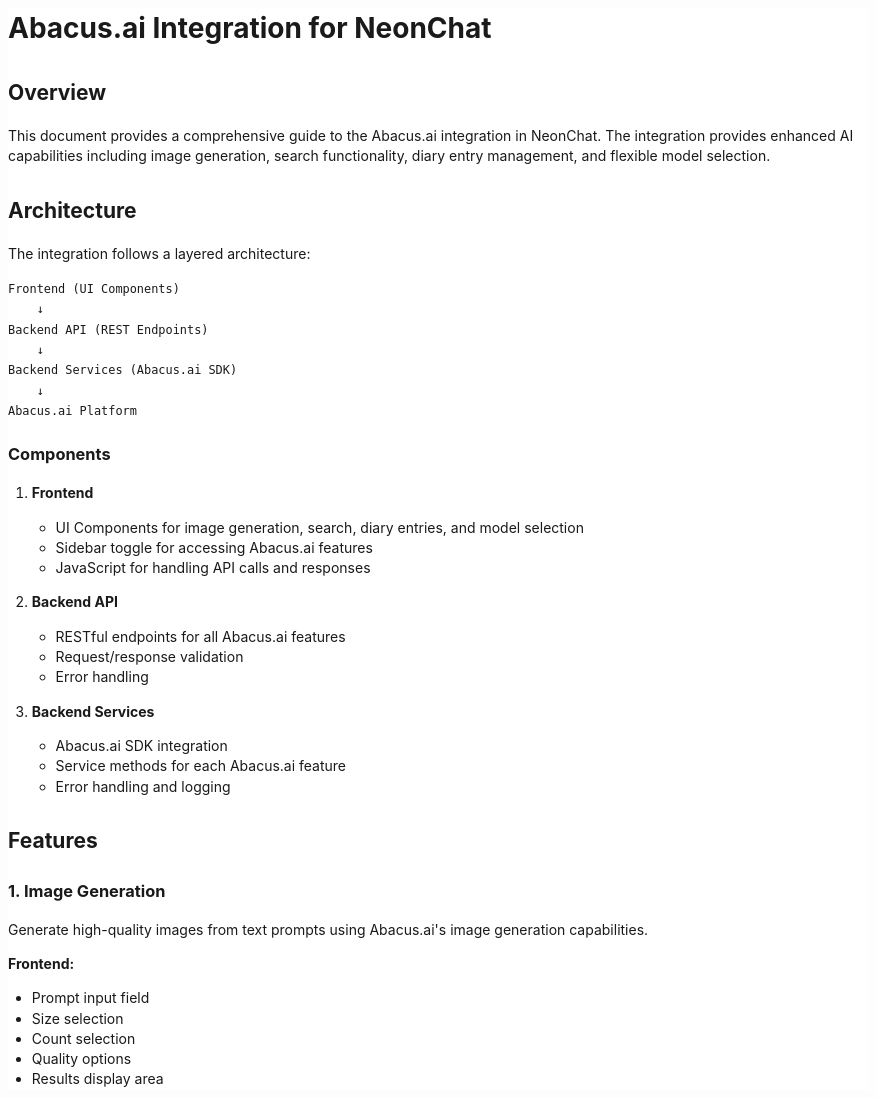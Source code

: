 # Abacus.ai Integration for NeonChat

## Overview

This document provides a comprehensive guide to the Abacus.ai integration in NeonChat. The integration provides enhanced AI capabilities including image generation, search functionality, diary entry management, and flexible model selection.

## Architecture

The integration follows a layered architecture:

```
Frontend (UI Components)
    ↓
Backend API (REST Endpoints)
    ↓
Backend Services (Abacus.ai SDK)
    ↓
Abacus.ai Platform
```

### Components

1. **Frontend**
   - UI Components for image generation, search, diary entries, and model selection
   - Sidebar toggle for accessing Abacus.ai features
   - JavaScript for handling API calls and responses

2. **Backend API**
   - RESTful endpoints for all Abacus.ai features
   - Request/response validation
   - Error handling

3. **Backend Services**
   - Abacus.ai SDK integration
   - Service methods for each Abacus.ai feature
   - Error handling and logging

## Features

### 1. Image Generation

Generate high-quality images from text prompts using Abacus.ai's image generation capabilities.

**Frontend:**
- Prompt input field
- Size selection
- Count selection
- Quality options
- Results display area
